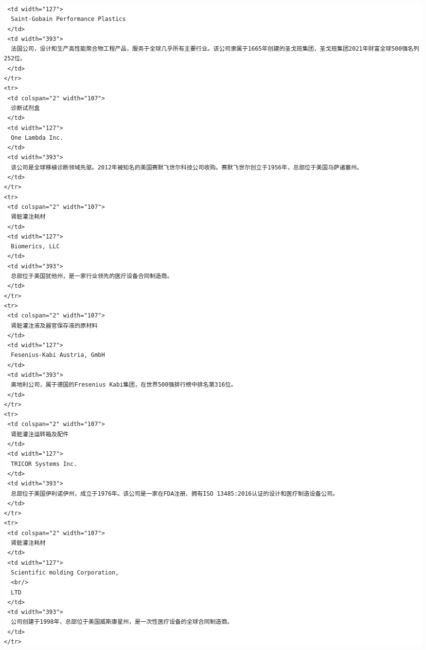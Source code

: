      <td width="127">
      Saint-Gobain Performance Plastics
     </td>
     <td width="393">
      法国公司，设计和生产高性能聚合物工程产品，服务于全球几乎所有主要行业。该公司隶属于1665年创建的圣戈班集团，圣戈班集团2021年财富全球500强名列252位。
     </td>
    </tr>
    <tr>
     <td colspan="2" width="107">
      诊断试剂盒
     </td>
     <td width="127">
      One Lambda Inc.
     </td>
     <td width="393">
      该公司是全球移植诊断领域先驱。2012年被知名的美国赛默飞世尔科技公司收购。赛默飞世尔创立于1956年，总部位于美国马萨诸塞州。
     </td>
    </tr>
    <tr>
     <td colspan="2" width="107">
      肾脏灌注耗材
     </td>
     <td width="127">
      Biomerics, LLC
     </td>
     <td width="393">
      总部位于美国犹他州，是一家行业领先的医疗设备合同制造商。
     </td>
    </tr>
    <tr>
     <td colspan="2" width="107">
      肾脏灌注液及器官保存液的原材料
     </td>
     <td width="127">
      Fesenius-Kabi Austria, GmbH
     </td>
     <td width="393">
      奥地利公司，属于德国的Fresenius Kabi集团，在世界500强排行榜中排名第316位。
     </td>
    </tr>
    <tr>
     <td colspan="2" width="107">
      肾脏灌注运转箱及配件
     </td>
     <td width="127">
      TRICOR Systems Inc.
     </td>
     <td width="393">
      总部位于美国伊利诺伊州，成立于1976年。该公司是一家在FDA注册、拥有ISO 13485:2016认证的设计和医疗制造设备公司。
     </td>
    </tr>
    <tr>
     <td colspan="2" width="107">
      肾脏灌注耗材
     </td>
     <td width="127">
      Scientific molding Corporation,
      <br/>
      LTD
     </td>
     <td width="393">
      公司创建于1998年，总部位于美国威斯康星州，是一次性医疗设备的全球合同制造商。
     </td>
    </tr>